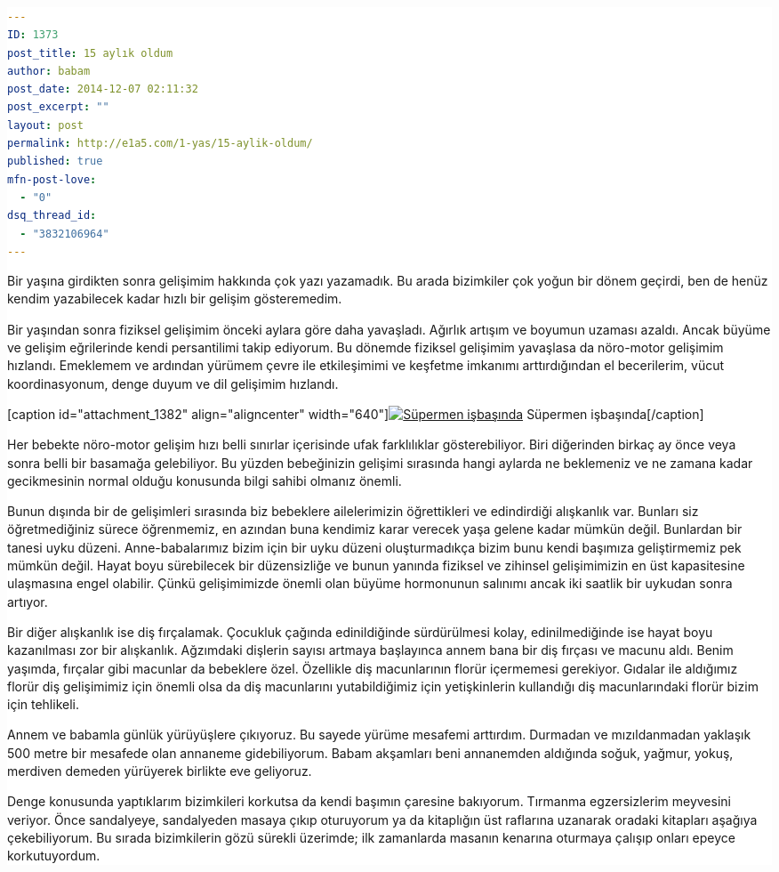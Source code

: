 ```yaml
---
ID: 1373
post_title: 15 aylık oldum
author: babam
post_date: 2014-12-07 02:11:32
post_excerpt: ""
layout: post
permalink: http://e1a5.com/1-yas/15-aylik-oldum/
published: true
mfn-post-love:
  - "0"
dsq_thread_id:
  - "3832106964"
---
```

Bir yaşına girdikten sonra gelişimim hakkında çok yazı yazamadık. Bu arada bizimkiler çok yoğun bir dönem geçirdi, ben de henüz kendim yazabilecek kadar hızlı bir gelişim gösteremedim.

Bir yaşından sonra fiziksel gelişimim önceki aylara göre daha yavaşladı. Ağırlık artışım ve boyumun uzaması azaldı. Ancak büyüme ve gelişim eğrilerinde kendi persantilimi takip ediyorum. Bu dönemde fiziksel gelişimim yavaşlasa da nöro-motor gelişimim hızlandı. Emeklemem ve ardından yürümem çevre ile etkileşimimi ve keşfetme imkanımı arttırdığından el becerilerim, vücut koordinasyonum, denge duyum ve dil gelişimim hızlandı.

[caption id="attachment_1382" align="aligncenter" width="640"]<a href="http://e1a5.com/wp-content/uploads/2014/12/supermen_isbasinda.jpg"><img class="wp-image-1382 size-full" src="http://e1a5.com/wp-content/uploads/2014/12/supermen_isbasinda.jpg" alt="Süpermen işbaşında" width="640" height="960" /></a> Süpermen işbaşında[/caption]

Her bebekte nöro-motor gelişim hızı belli sınırlar içerisinde ufak farklılıklar gösterebiliyor. Biri diğerinden birkaç ay önce veya sonra belli bir basamağa gelebiliyor. Bu yüzden bebeğinizin gelişimi sırasında hangi aylarda ne beklemeniz ve ne zamana kadar gecikmesinin normal olduğu konusunda bilgi sahibi olmanız önemli.

Bunun dışında bir de gelişimleri sırasında biz bebeklere ailelerimizin öğrettikleri ve edindirdiği alışkanlık var. Bunları siz öğretmediğiniz sürece öğrenmemiz, en azından buna kendimiz karar verecek yaşa gelene kadar mümkün değil. Bunlardan bir tanesi uyku düzeni. Anne-babalarımız bizim için bir uyku düzeni oluşturmadıkça bizim bunu kendi başımıza geliştirmemiz pek mümkün değil. Hayat boyu sürebilecek bir düzensizliğe ve bunun yanında fiziksel ve zihinsel gelişimimizin en üst kapasitesine ulaşmasına engel olabilir. Çünkü gelişimimizde önemli olan büyüme hormonunun salınımı ancak iki saatlik bir uykudan sonra artıyor.

Bir diğer alışkanlık ise diş fırçalamak. Çocukluk çağında edinildiğinde sürdürülmesi kolay, edinilmediğinde ise hayat boyu kazanılması zor bir alışkanlık. Ağzımdaki dişlerin sayısı artmaya başlayınca annem bana bir diş fırçası ve macunu aldı. Benim yaşımda, fırçalar gibi macunlar da bebeklere özel. Özellikle diş macunlarının florür içermemesi gerekiyor. Gıdalar ile aldığımız florür diş gelişimimiz için önemli olsa da diş macunlarını yutabildiğimiz için yetişkinlerin kullandığı diş macunlarındaki florür bizim için tehlikeli.

Annem ve babamla günlük yürüyüşlere çıkıyoruz. Bu sayede yürüme mesafemi arttırdım. Durmadan ve mızıldanmadan yaklaşık 500 metre bir mesafede olan annaneme gidebiliyorum. Babam akşamları beni annanemden aldığında soğuk, yağmur, yokuş, merdiven demeden yürüyerek birlikte eve geliyoruz.

Denge konusunda yaptıklarım bizimkileri korkutsa da kendi başımın çaresine bakıyorum. Tırmanma egzersizlerim meyvesini veriyor. Önce sandalyeye, sandalyeden masaya çıkıp oturuyorum ya da kitaplığın üst raflarına uzanarak oradaki kitapları aşağıya çekebiliyorum. Bu sırada bizimkilerin gözü sürekli üzerimde; ilk zamanlarda masanın kenarına oturmaya çalışıp onları epeyce korkutuyordum.

